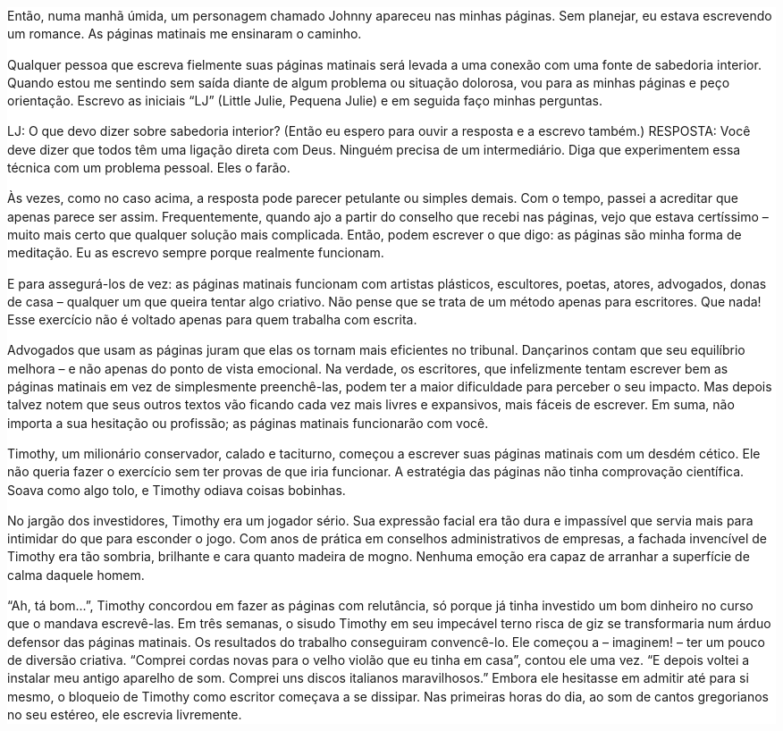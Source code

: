   

   Então, numa manhã úmida, um personagem chamado Johnny apareceu nas minhas páginas. Sem planejar, eu estava escrevendo um romance. As páginas matinais me ensinaram o caminho. 

   

   Qualquer pessoa que escreva fielmente suas páginas matinais será levada a uma conexão com uma fonte de sabedoria interior. Quando estou me sentindo sem saída diante de algum problema ou situação dolorosa, vou para as minhas páginas e peço orientação. Escrevo as iniciais “LJ” (Little Julie, Pequena Julie) e em seguida faço minhas perguntas. 

   

   LJ: O que devo dizer sobre sabedoria interior? (Então eu espero para ouvir a resposta e a escrevo também.) RESPOSTA: Você deve dizer que todos têm uma ligação direta com Deus. Ninguém precisa de um intermediário. Diga que experimentem essa técnica com um problema pessoal. Eles o farão. 

   

   Às vezes, como no caso acima, a resposta pode parecer petulante ou simples demais. Com o tempo, passei a acreditar que apenas parece ser assim. Frequentemente, quando ajo a partir do conselho que recebi nas páginas, vejo que estava certíssimo – muito mais certo que qualquer solução mais complicada. Então, podem escrever o que digo: as páginas são minha forma de meditação. Eu as escrevo sempre porque realmente funcionam. 

   

   E para assegurá-los de vez: as páginas matinais funcionam com artistas plásticos, escultores, poetas, atores, advogados, donas de casa – qualquer um que queira tentar algo criativo. Não pense que se trata de um método apenas para escritores. Que nada! Esse exercício não é voltado apenas para quem trabalha com escrita. 

   

   Advogados que usam as páginas juram que elas os tornam mais eficientes no tribunal. Dançarinos contam que seu equilíbrio melhora – e não apenas do ponto de vista emocional. Na verdade, os escritores, que infelizmente tentam escrever bem as páginas matinais em vez de simplesmente preenchê-las, podem ter a maior dificuldade para perceber o seu impacto. Mas depois talvez notem que seus outros textos vão ficando cada vez mais livres e expansivos, mais fáceis de escrever. Em suma, não importa a sua hesitação ou profissão; as páginas matinais funcionarão com você.

   

Timothy, um milionário conservador, calado e taciturno, começou a escrever suas páginas matinais com um desdém cético. Ele não queria fazer o exercício sem ter provas de que iria funcionar. A estratégia das páginas não tinha comprovação científica. Soava como algo tolo, e Timothy odiava coisas bobinhas. 

No jargão dos investidores, Timothy era um jogador sério. Sua expressão facial era tão dura e impassível que servia mais para intimidar do que para esconder o jogo. Com anos de prática em conselhos administrativos de empresas, a fachada invencível de Timothy era tão sombria, brilhante e cara quanto madeira de mogno. Nenhuma emoção era capaz de arranhar a superfície de calma daquele homem. 

“Ah, tá bom...”, Timothy concordou em fazer as páginas com relutância, só porque já tinha investido um bom dinheiro no curso que o mandava escrevê-las. Em três semanas, o sisudo Timothy em seu impecável terno risca de giz se transformaria num árduo defensor das páginas matinais. Os resultados do trabalho conseguiram convencê-lo. Ele começou a – imaginem! – ter um pouco de diversão criativa. “Comprei cordas novas para o velho violão que eu tinha em casa”, contou ele uma vez. “E depois voltei a instalar meu antigo aparelho de som. Comprei uns discos italianos maravilhosos.” Embora ele hesitasse em admitir até para si mesmo, o bloqueio de Timothy como escritor começava a se dissipar. Nas primeiras horas do dia, ao som de cantos gregorianos no seu estéreo, ele escrevia livremente. 
